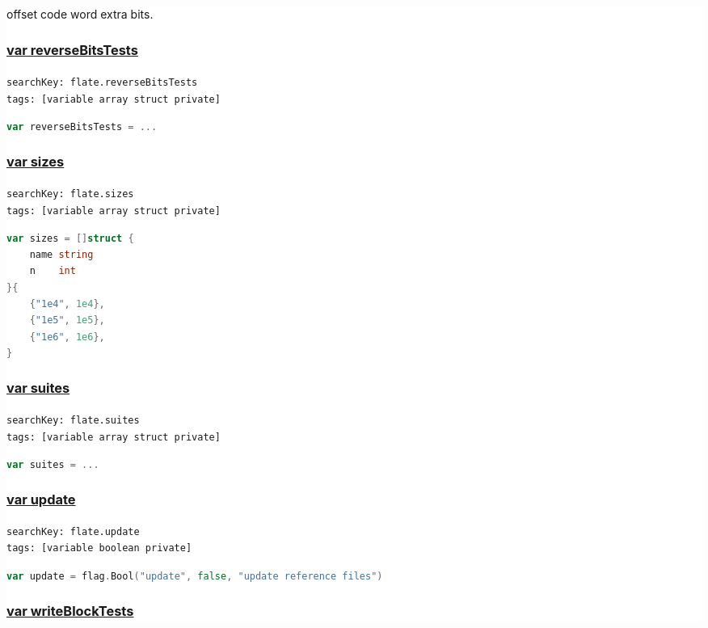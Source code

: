 offset code word extra bits. 

### <a id="reverseBitsTests" href="#reverseBitsTests">var reverseBitsTests</a>

```
searchKey: flate.reverseBitsTests
tags: [variable array struct private]
```

```Go
var reverseBitsTests = ...
```

### <a id="sizes" href="#sizes">var sizes</a>

```
searchKey: flate.sizes
tags: [variable array struct private]
```

```Go
var sizes = []struct {
	name string
	n    int
}{
	{"1e4", 1e4},
	{"1e5", 1e5},
	{"1e6", 1e6},
}
```

### <a id="suites" href="#suites">var suites</a>

```
searchKey: flate.suites
tags: [variable array struct private]
```

```Go
var suites = ...
```

### <a id="update" href="#update">var update</a>

```
searchKey: flate.update
tags: [variable boolean private]
```

```Go
var update = flag.Bool("update", false, "update reference files")
```

### <a id="writeBlockTests" href="#writeBlockTests">var writeBlockTests</a>
